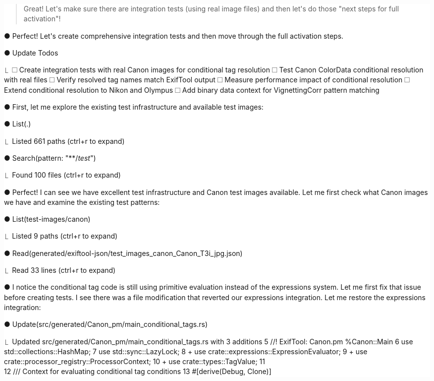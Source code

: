 > Great! Let's make sure there are integration tests (using real image files) and then let's do those "next steps for full activation"!


● Perfect! Let's create comprehensive integration tests and then move through the full activation steps.


● Update Todos

  ⎿  ☐ Create integration tests with real Canon images for conditional tag resolution
     ☐ Test Canon ColorData conditional resolution with real files
     ☐ Verify resolved tag names match ExifTool output
     ☐ Measure performance impact of conditional resolution
     ☐ Extend conditional resolution to Nikon and Olympus
     ☐ Add binary data context for VignettingCorr pattern matching



● First, let me explore the existing test infrastructure and available test images:


● List(.)

  ⎿  Listed 661 paths (ctrl+r to expand)


● Search(pattern: "**/*test*")

  ⎿  Found 100 files (ctrl+r to expand)





● Perfect! I can see we have excellent test infrastructure and Canon test images available. Let me first check what Canon images we have and examine the existing test patterns:


● List(test-images/canon)

  ⎿  Listed 9 paths (ctrl+r to expand)


● Read(generated/exiftool-json/test_images_canon_Canon_T3i_jpg.json)

  ⎿  Read 33 lines (ctrl+r to expand)







● I notice the conditional tag code is still using primitive evaluation instead of the expressions system. Let me first fix that issue before creating tests. I see there was a file
  modification that reverted our expressions integration. Let me restore the expressions integration:


● Update(src/generated/Canon_pm/main_conditional_tags.rs)

  ⎿  Updated src/generated/Canon_pm/main_conditional_tags.rs with 3 additions
        5    //! ExifTool: Canon.pm %Canon::Main
        6    use std::collections::HashMap;
        7    use std::sync::LazyLock;
        8 +  use crate::expressions::ExpressionEvaluator;
        9 +  use crate::processor_registry::ProcessorContext;
       10 +  use crate::types::TagValue;
       11    
       12    /// Context for evaluating conditional tag conditions
       13    #[derive(Debug, Clone)]
